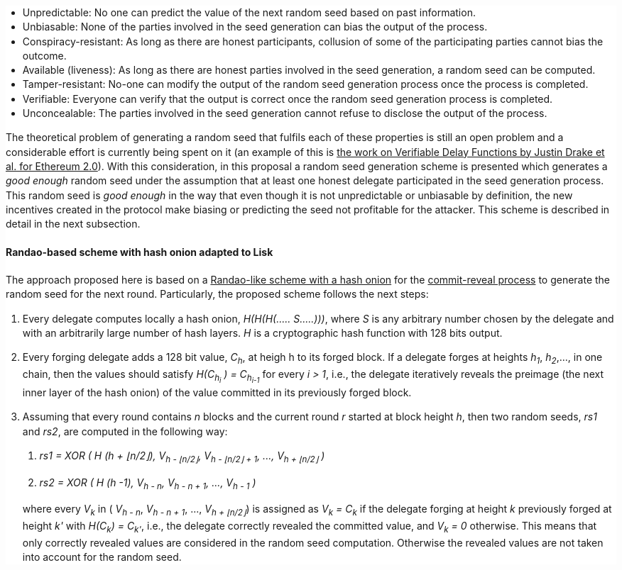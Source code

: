 *   Unpredictable: No one can predict the value of the next random seed based on past information.
*   Unbiasable: None of the parties involved in the seed generation can bias the output of the process.
*   Conspiracy-resistant: As long as there are honest participants, collusion of some of the participating parties cannot bias the outcome.
*   Available (liveness): As long as there are honest parties involved in the seed generation, a random seed can be computed.
*   Tamper-resistant: No-one can modify the output of the random seed generation process once the process is completed.
*   Verifiable: Everyone can verify that the output is correct once the random seed generation process is completed.
*   Unconcealable: The parties involved in the seed generation cannot refuse to disclose the output of the process.

The theoretical problem of generating a random seed that fulfils each of these properties is still an open problem and a considerable effort is currently being spent on it (an example of this is [the work on Verifiable Delay Functions by Justin Drake et al. for Ethereum 2.0](https://slideslive.com/38911623/ethereum-20-randomness)). With this consideration, in this proposal a random seed generation scheme is presented which generates a _good enough_ random seed under the assumption that at least one honest delegate participated in the seed generation process. This random seed is _good enough_ in the way that even though it is not unpredictable or unbiasable by definition, the new incentives created in the protocol make biasing or predicting the seed not profitable for the attacker. This scheme is described in detail in the next subsection.

#### Randao-based scheme with hash onion adapted to Lisk

The approach proposed here is based on a [Randao-like scheme with a hash onion](https://ethresear.ch/t/rng-exploitability-analysis-assuming-pure-randao-based-main-chain) for the [commit-reveal process](https://www.randao.org/whitepaper/Randao_v0.85_en.pdf) to generate the random seed for the next round. Particularly, the proposed scheme follows the next steps:

1. Every delegate computes locally a hash onion, _H(H(H(..... S.....)))_, where _S_ is any arbitrary number chosen by the delegate and with an arbitrarily large number of hash layers. _H_ is a cryptographic hash function with 128 bits output.

2. Every forging delegate adds a 128 bit value, _C<sub>h</sub>_, at heigh h to its forged block. If a delegate forges at heights _h<sub>1</sub>_, _h<sub>2</sub>_,..., in one chain, then the values should satisfy _H(C<sub>h<sub>i</sub></sub> ) = C<sub>h<sub>i-1</sub></sub>_ for every _i > 1_, i.e., the delegate iteratively reveals the preimage (the next inner layer of the hash onion) of the value committed in its previously forged block.

3. Assuming that every round contains _n_ blocks and the current round _r_ started at block height _h_, then two random seeds, _rs1_ and _rs2_, are computed in the following way:
    1. _rs1 = XOR ( H (h + ⌊n/2⌋), V<sub>h - ⌊n/2⌋</sub>,  V<sub>h - ⌊n/2⌋ + 1</sub>, ...,  V<sub>h + ⌊n/2⌋</sub> )_

    2. _rs2 = XOR ( H (h -1), V<sub>h - n</sub>,  V<sub>h - n + 1</sub>, ...,  V<sub>h - 1</sub> )_

    where every _V<sub>k</sub>_ in ( _V<sub>h - n</sub>_,  _V<sub>h - n + 1</sub>_, ...,  _V<sub>h + ⌊n/2⌋</sub>_) is assigned as _V<sub>k</sub> = C<sub>k</sub>_ if the delegate forging at height _k_ previously forged at height _k'_ with _H(C<sub>k</sub>) = C<sub>k'</sub>_, i.e., the delegate correctly revealed the committed value, and _V<sub>k</sub> = 0_ otherwise. This means that only correctly revealed values are considered in the random seed computation. Otherwise the revealed values are not taken into account for the random seed.
